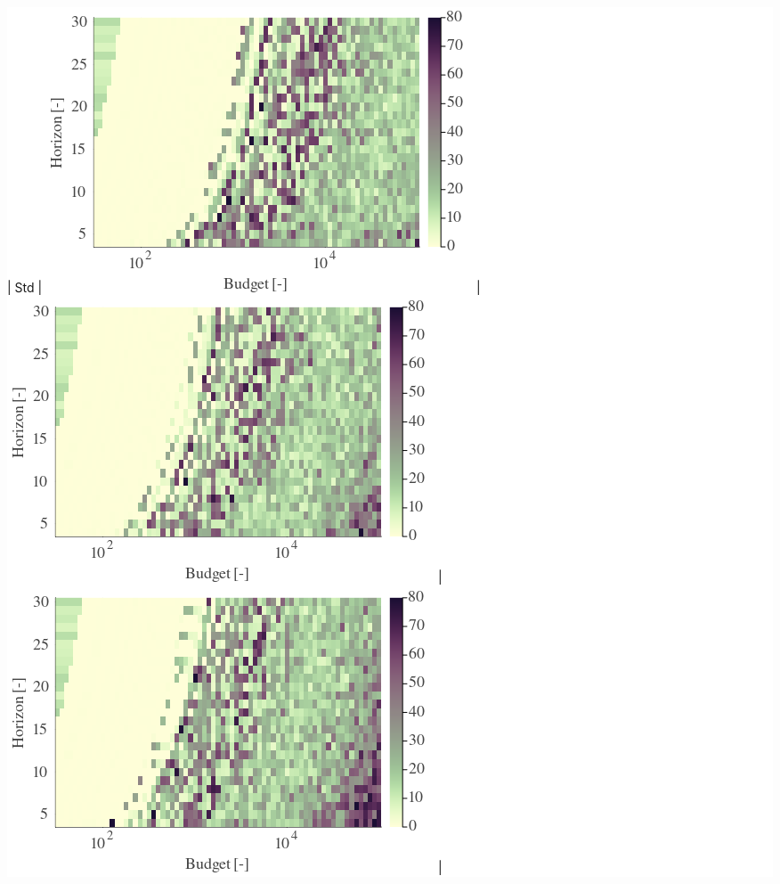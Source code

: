 | Std | ![](fig/sp_AG/std_g_0.5_cp_16.png) | ![](fig/sp_AG/std_g_0.55_cp_16.png) | ![](fig/sp_AG/std_g_0.6_cp_16.png) | 
